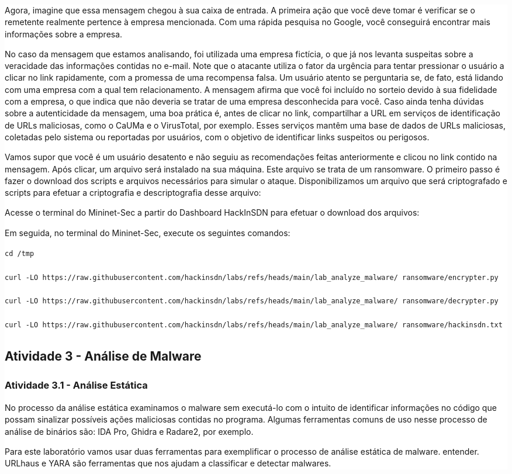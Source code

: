 Agora, imagine que essa mensagem chegou à sua caixa de entrada. A primeira ação que você deve tomar é verificar se o remetente realmente pertence à empresa mencionada. Com uma rápida pesquisa no Google, você conseguirá encontrar mais informações sobre a empresa.

No caso da mensagem que estamos analisando, foi utilizada uma empresa fictícia, o que já nos levanta suspeitas sobre a veracidade das informações contidas no e-mail. Note que o atacante utiliza o fator da urgência para tentar pressionar o usuário a clicar no link rapidamente, com a promessa de uma recompensa falsa.
Um usuário atento se perguntaria se, de fato, está lidando com uma empresa com a qual tem relacionamento. A mensagem afirma que você foi incluído no sorteio devido à sua fidelidade com a empresa, o que indica que não deveria se tratar de uma empresa desconhecida para você.
Caso ainda tenha dúvidas sobre a autenticidade da mensagem, uma boa prática é, antes de clicar no link, compartilhar a URL em serviços de identificação de URLs maliciosas, como o CaUMa e o VirusTotal, por exemplo. Esses serviços mantêm uma base de dados de URLs maliciosas, coletadas pelo sistema ou reportadas por usuários, com o objetivo de identificar links suspeitos ou perigosos.

Vamos supor que você é um usuário desatento e não seguiu as recomendações feitas anteriormente e clicou no link contido na mensagem. Após clicar, um arquivo será instalado na sua máquina. Este arquivo se trata de um ransomware. O primeiro passo é fazer o download dos scripts e arquivos necessários para simular o ataque. Disponibilizamos um arquivo que será criptografado e scripts para efetuar a criptografia e descriptografia desse arquivo:

Acesse o terminal do Mininet-Sec a partir do Dashboard HackInSDN para efetuar o download dos arquivos:
<Imagem do painel do Dashboard HackInSDN>

Em seguida, no terminal do Mininet-Sec, execute os seguintes comandos:

```
cd /tmp

curl -LO https://raw.githubusercontent.com/hackinsdn/labs/refs/heads/main/lab_analyze_malware/ ransomware/encrypter.py

curl -LO https://raw.githubusercontent.com/hackinsdn/labs/refs/heads/main/lab_analyze_malware/ ransomware/decrypter.py

curl -LO https://raw.githubusercontent.com/hackinsdn/labs/refs/heads/main/lab_analyze_malware/ ransomware/hackinsdn.txt

```

## Atividade 3 - Análise de Malware

### Atividade 3.1 - Análise Estática

No processo da análise estática examinamos o malware sem executá-lo com o intuito de identificar informações no código que possam sinalizar possíveis ações maliciosas contidas no programa. Algumas ferramentas comuns de uso nesse processo de análise de binários são: IDA Pro, Ghidra e Radare2, por exemplo. 

Para este laboratório vamos usar duas ferramentas para exemplificar o processo de análise estática de malware. entender. URLhaus e YARA são ferramentas que nos ajudam a classificar e detectar malwares. 
